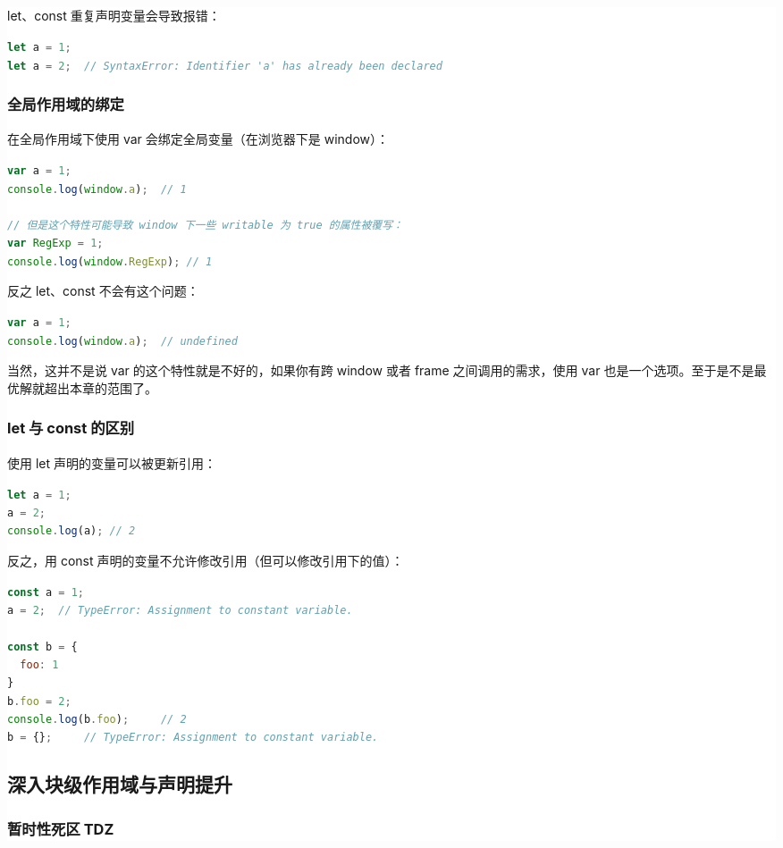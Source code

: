 let、const 重复声明变量会导致报错：

```js
let a = 1;
let a = 2;	// SyntaxError: Identifier 'a' has already been declared
```

### 全局作用域的绑定

在全局作用域下使用 var 会绑定全局变量（在浏览器下是 window）：

```js
var a = 1;
console.log(window.a);	// 1

// 但是这个特性可能导致 window 下一些 writable 为 true 的属性被覆写：
var RegExp = 1;
console.log(window.RegExp);	// 1
```

反之 let、const 不会有这个问题：

```js
var a = 1;
console.log(window.a);	// undefined
```

当然，这并不是说 var 的这个特性就是不好的，如果你有跨 window 或者 frame 之间调用的需求，使用 var 也是一个选项。至于是不是最优解就超出本章的范围了。

### let 与 const 的区别

使用 let 声明的变量可以被更新引用：

```js
let a = 1;
a = 2;
console.log(a); // 2
```

反之，用 const 声明的变量不允许修改引用（但可以修改引用下的值）：

```js
const a = 1;
a = 2;	// TypeError: Assignment to constant variable.
  
const b = {
  foo: 1
}
b.foo = 2;
console.log(b.foo);		// 2
b = {};		// TypeError: Assignment to constant variable.
```



## 深入块级作用域与声明提升

### 暂时性死区 TDZ
